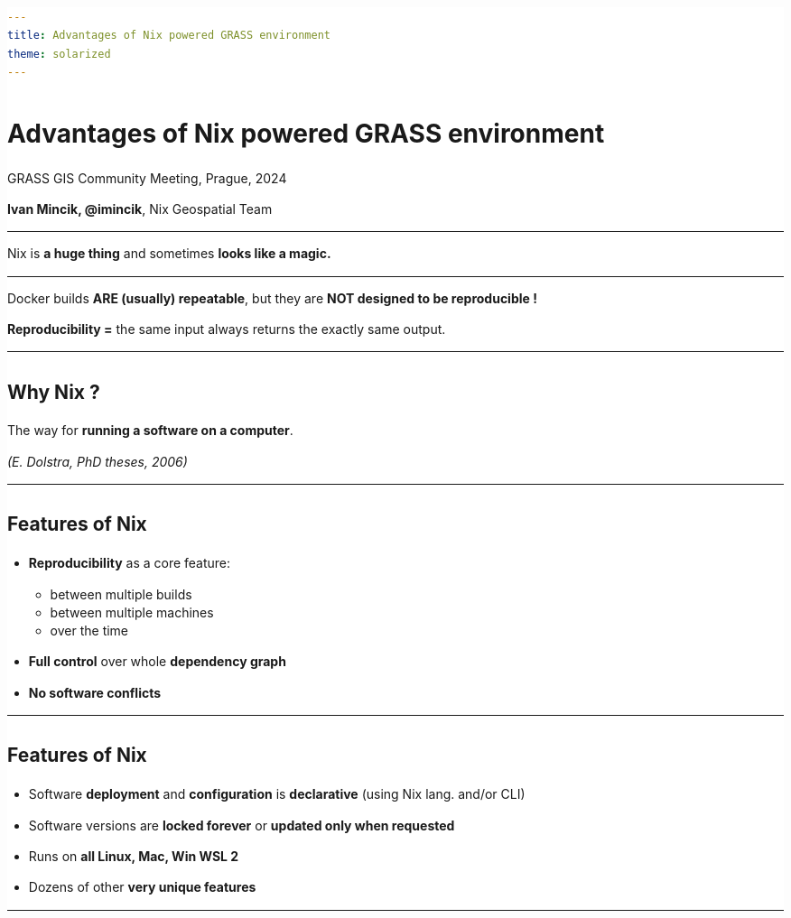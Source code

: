 ```yaml
---
title: Advantages of Nix powered GRASS environment
theme: solarized
---
```


# Advantages of Nix powered GRASS environment

GRASS GIS Community Meeting, Prague, 2024

**Ivan Mincik, @imincik**, Nix Geospatial Team

---

Nix is **a huge thing** and sometimes **looks like a magic.**

---

Docker builds **ARE (usually) repeatable**, but they are **NOT designed to be reproducible !**

**Reproducibility =** the same input always returns the exactly same output.

---

## Why Nix ?

The way for **running a software on a computer**.

*(E. Dolstra, PhD theses, 2006)*

---

## Features of Nix

* **Reproducibility** as a core feature:

  * between multiple builds
  * between multiple machines
  * over the time

* **Full control** over whole **dependency graph**

* **No software conflicts**

---

## Features of Nix

* Software **deployment** and **configuration** is **declarative** (using Nix lang. and/or CLI)

* Software versions are **locked forever** or **updated only when requested**

* Runs on **all Linux, Mac, Win WSL 2**

* Dozens of other **very unique features**

---